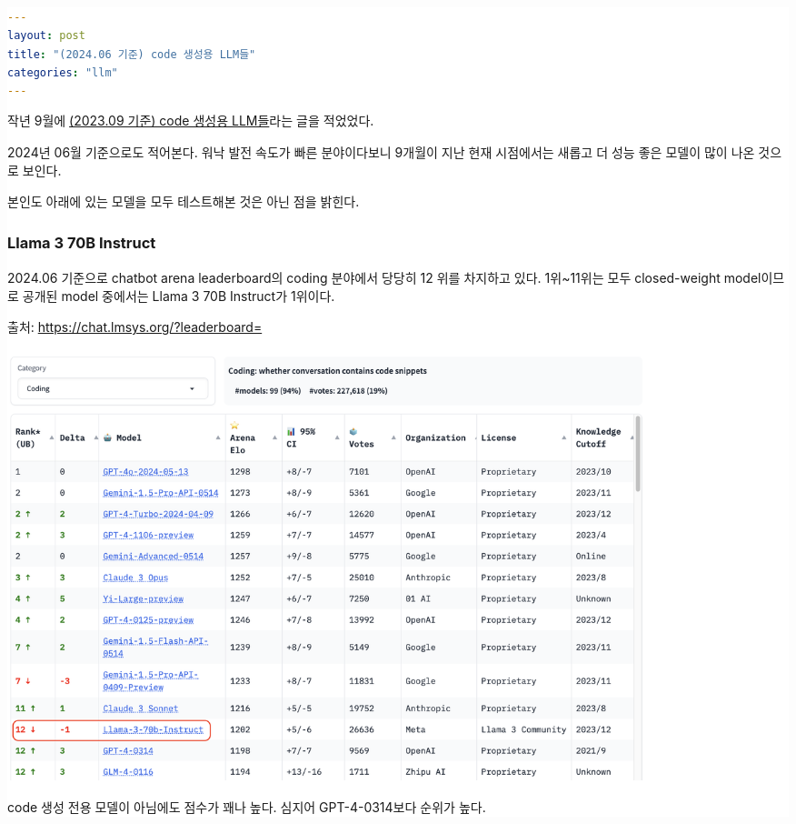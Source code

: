 ```yaml
---
layout: post
title: "(2024.06 기준) code 생성용 LLM들"
categories: "llm"
---
```


작년 9월에 [(2023.09 기준) code 생성용 LLM들](/llm/2023/09/02/llms-for-code-gen.html)라는 글을 적었었다.

2024년 06월 기준으로도 적어본다. 워낙 발전 속도가 빠른 분야이다보니 9개월이 지난 현재 시점에서는 새롭고 더 성능 좋은 모델이 많이 나온 것으로 보인다.

본인도 아래에 있는 모델을 모두 테스트해본 것은 아닌 점을 밝힌다.

### Llama 3 70B Instruct

2024.06 기준으로 chatbot arena leaderboard의 coding 분야에서 당당히 12 위를 차지하고 있다. 1위~11위는 모두 closed-weight model이므로 공개된 model 중에서는 Llama 3 70B Instruct가 1위이다.

출처: https://chat.lmsys.org/?leaderboard=

<img style="width: 100%; max-width: 700px;" src="/images/2024/06/01/llama3-leaderboard.png" />

code 생성 전용 모델이 아님에도 점수가 꽤나 높다. 심지어 GPT-4-0314보다 순위가 높다.
